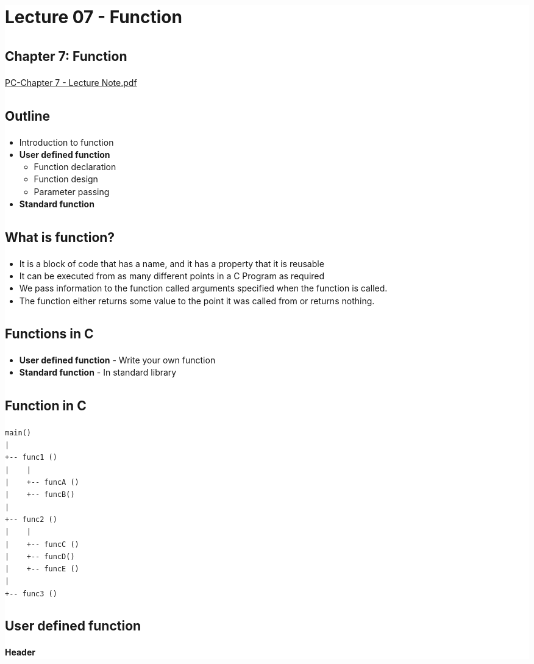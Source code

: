# Lecture 07 - Function

## Chapter 7: Function

[PC-Chapter 7 - Lecture Note.pdf](files/PC-Chapter%207%20-%20Lecture%20Note.pdf)

## Outline

* Introduction to function
* **User defined function**
    * Function declaration
    * Function design
    * Parameter passing
* **Standard function**

## What is function?

* It is a block of code that has a name, and it has a property that it is reusable
* It can be executed from as many different points in a C Program as required
* We pass information to the function called arguments specified when the function is called.
* The function either returns some value to the point it was called from or returns nothing.

## Functions in C

* **User defined function** - Write your own function
* **Standard function** - In standard library

## Function in C

```
main()
|
+-- func1 ()
|    |
|    +-- funcA ()
|    +-- funcB()
|
+-- func2 ()
|    |
|    +-- funcC () 
|    +-- funcD() 
|    +-- funcE () 
|
+-- func3 ()
```

## User defined function

**Header**
